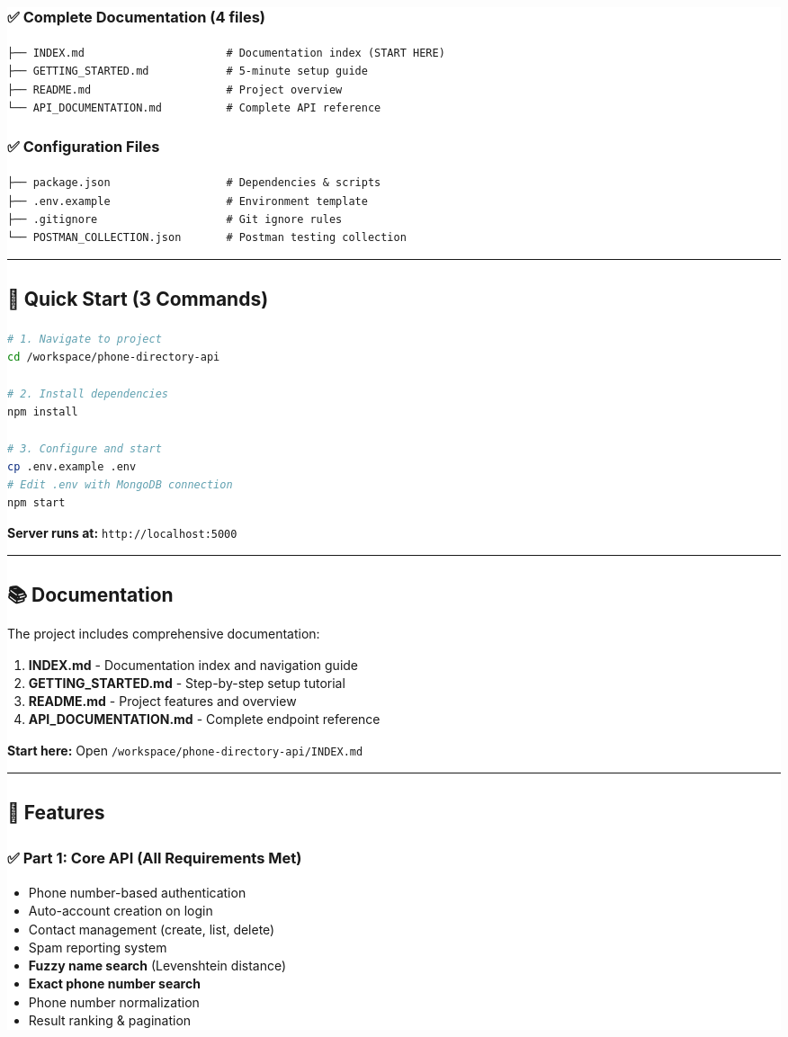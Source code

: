 ### ✅ Complete Documentation (4 files)
```
├── INDEX.md                      # Documentation index (START HERE)
├── GETTING_STARTED.md            # 5-minute setup guide
├── README.md                     # Project overview
└── API_DOCUMENTATION.md          # Complete API reference
```

### ✅ Configuration Files
```
├── package.json                  # Dependencies & scripts
├── .env.example                  # Environment template
├── .gitignore                    # Git ignore rules
└── POSTMAN_COLLECTION.json       # Postman testing collection
```

---

## 🚀 Quick Start (3 Commands)

```bash
# 1. Navigate to project
cd /workspace/phone-directory-api

# 2. Install dependencies
npm install

# 3. Configure and start
cp .env.example .env
# Edit .env with MongoDB connection
npm start
```

**Server runs at:** `http://localhost:5000`

---

## 📚 Documentation

The project includes comprehensive documentation:

1. **INDEX.md** - Documentation index and navigation guide
2. **GETTING_STARTED.md** - Step-by-step setup tutorial
3. **README.md** - Project features and overview
4. **API_DOCUMENTATION.md** - Complete endpoint reference

**Start here:** Open `/workspace/phone-directory-api/INDEX.md`

---

## 🎯 Features

### ✅ Part 1: Core API (All Requirements Met)
- Phone number-based authentication
- Auto-account creation on login
- Contact management (create, list, delete)
- Spam reporting system
- **Fuzzy name search** (Levenshtein distance)
- **Exact phone number search**
- Phone number normalization
- Result ranking & pagination
